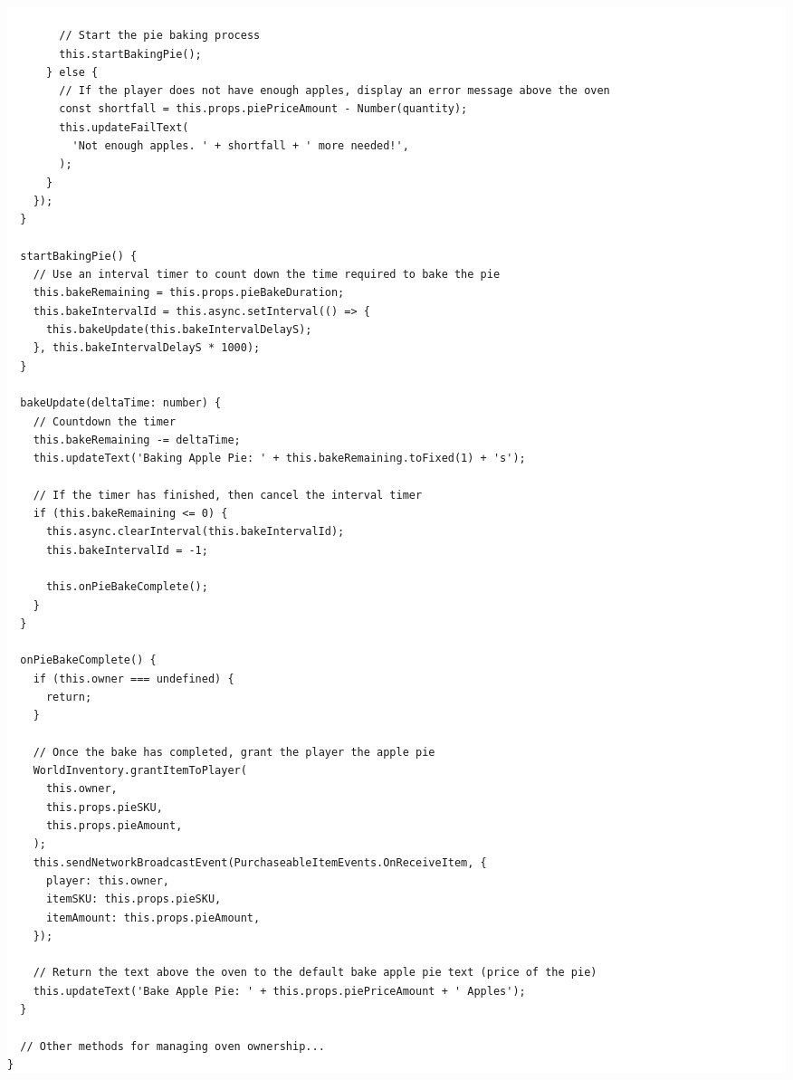 ```

        // Start the pie baking process
        this.startBakingPie();
      } else {
        // If the player does not have enough apples, display an error message above the oven
        const shortfall = this.props.piePriceAmount - Number(quantity);
        this.updateFailText(
          'Not enough apples. ' + shortfall + ' more needed!',
        );
      }
    });
  }

  startBakingPie() {
    // Use an interval timer to count down the time required to bake the pie
    this.bakeRemaining = this.props.pieBakeDuration;
    this.bakeIntervalId = this.async.setInterval(() => {
      this.bakeUpdate(this.bakeIntervalDelayS);
    }, this.bakeIntervalDelayS * 1000);
  }

  bakeUpdate(deltaTime: number) {
    // Countdown the timer
    this.bakeRemaining -= deltaTime;
    this.updateText('Baking Apple Pie: ' + this.bakeRemaining.toFixed(1) + 's');

    // If the timer has finished, then cancel the interval timer
    if (this.bakeRemaining <= 0) {
      this.async.clearInterval(this.bakeIntervalId);
      this.bakeIntervalId = -1;

      this.onPieBakeComplete();
    }
  }

  onPieBakeComplete() {
    if (this.owner === undefined) {
      return;
    }

    // Once the bake has completed, grant the player the apple pie
    WorldInventory.grantItemToPlayer(
      this.owner,
      this.props.pieSKU,
      this.props.pieAmount,
    );
    this.sendNetworkBroadcastEvent(PurchaseableItemEvents.OnReceiveItem, {
      player: this.owner,
      itemSKU: this.props.pieSKU,
      itemAmount: this.props.pieAmount,
    });

    // Return the text above the oven to the default bake apple pie text (price of the pie)
    this.updateText('Bake Apple Pie: ' + this.props.piePriceAmount + ' Apples');
  }

  // Other methods for managing oven ownership...
}
```
